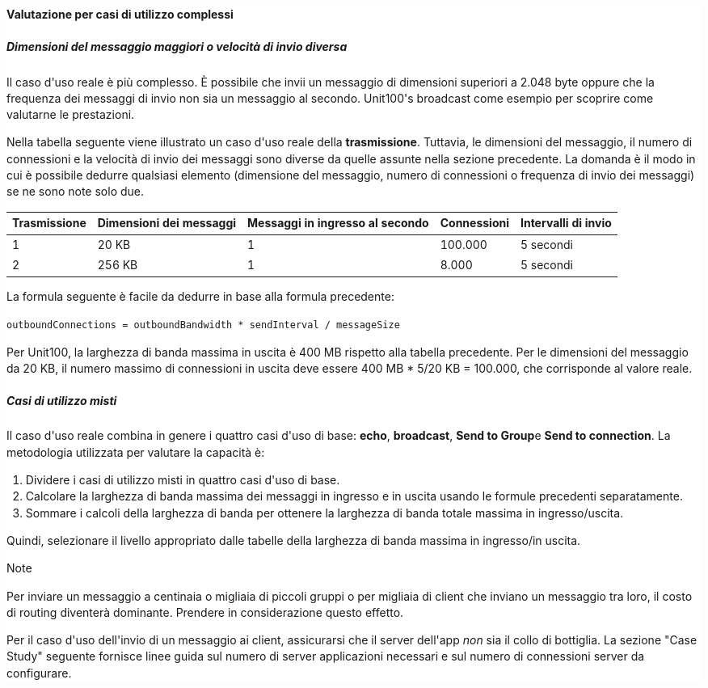 #### <a name="evaluation-for-complex-use-cases"></a>Valutazione per casi di utilizzo complessi

##### <a name="bigger-message-size-or-different-sending-rate"></a>Dimensioni del messaggio maggiori o velocità di invio diversa

Il caso d'uso reale è più complesso. È possibile che invii un messaggio di dimensioni superiori a 2.048 byte oppure che la frequenza dei messaggi di invio non sia un messaggio al secondo. Unit100's broadcast come esempio per scoprire come valutarne le prestazioni.

Nella tabella seguente viene illustrato un caso d'uso reale della **trasmissione**. Tuttavia, le dimensioni del messaggio, il numero di connessioni e la velocità di invio dei messaggi sono diverse da quelle assunte nella sezione precedente. La domanda è il modo in cui è possibile dedurre qualsiasi elemento (dimensione del messaggio, numero di connessioni o frequenza di invio dei messaggi) se ne sono note solo due.

| Trasmissione  | Dimensioni dei messaggi | Messaggi in ingresso al secondo | Connessioni | Intervalli di invio |
|---|---------------------|--------------------------|-------------|-------------------------|
| 1 | 20 KB                | 1                        | 100.000     | 5 secondi                      |
| 2 | 256 KB               | 1                        | 8\.000       | 5 secondi                      |

La formula seguente è facile da dedurre in base alla formula precedente:

```
outboundConnections = outboundBandwidth * sendInterval / messageSize
```

Per Unit100, la larghezza di banda massima in uscita è 400 MB rispetto alla tabella precedente. Per le dimensioni del messaggio da 20 KB, il numero massimo di connessioni in uscita deve essere 400 MB \* 5/20 KB = 100.000, che corrisponde al valore reale.

##### <a name="mixed-use-cases"></a>Casi di utilizzo misti

Il caso d'uso reale combina in genere i quattro casi d'uso di base: **echo**, **broadcast**, **Send to Group**e **Send to connection**. La metodologia utilizzata per valutare la capacità è:

1. Dividere i casi di utilizzo misti in quattro casi d'uso di base.
1. Calcolare la larghezza di banda massima dei messaggi in ingresso e in uscita usando le formule precedenti separatamente.
1. Sommare i calcoli della larghezza di banda per ottenere la larghezza di banda totale massima in ingresso/uscita. 

Quindi, selezionare il livello appropriato dalle tabelle della larghezza di banda massima in ingresso/in uscita.

> [!NOTE]
> Per inviare un messaggio a centinaia o migliaia di piccoli gruppi o per migliaia di client che inviano un messaggio tra loro, il costo di routing diventerà dominante. Prendere in considerazione questo effetto.

Per il caso d'uso dell'invio di un messaggio ai client, assicurarsi che il server dell'app *non* sia il collo di bottiglia. La sezione "Case Study" seguente fornisce linee guida sul numero di server applicazioni necessari e sul numero di connessioni server da configurare.
